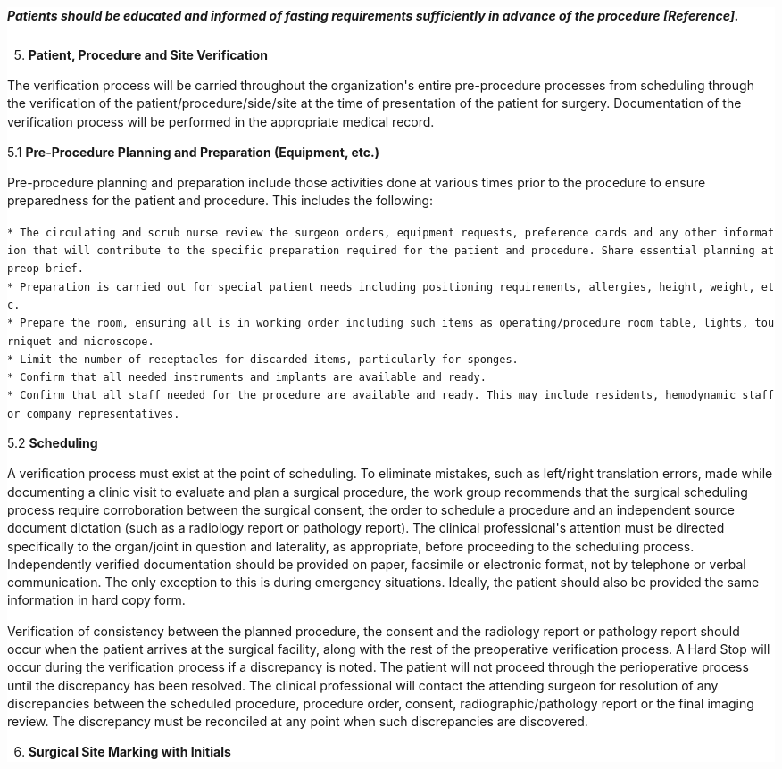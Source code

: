 #####  Patients should be educated and informed of fasting requirements sufficiently in advance of the procedure [Reference]. 




  5. **Patient, Procedure and Site Verification**

The verification process will be carried throughout the organization's entire pre-procedure processes from scheduling through the verification of the patient/procedure/side/site at the time of presentation of the patient for surgery. Documentation of the verification process will be performed in the appropriate medical record. 

5.1 **Pre-Procedure Planning and Preparation (Equipment, etc.)**

Pre-procedure planning and preparation include those activities done at various times prior to the procedure to ensure preparedness for the patient and procedure. This includes the following: 

    * The circulating and scrub nurse review the surgeon orders, equipment requests, preference cards and any other information that will contribute to the specific preparation required for the patient and procedure. Share essential planning at preop brief. 
    * Preparation is carried out for special patient needs including positioning requirements, allergies, height, weight, etc. 
    * Prepare the room, ensuring all is in working order including such items as operating/procedure room table, lights, tourniquet and microscope. 
    * Limit the number of receptacles for discarded items, particularly for sponges. 
    * Confirm that all needed instruments and implants are available and ready. 
    * Confirm that all staff needed for the procedure are available and ready. This may include residents, hemodynamic staff or company representatives. 

5.2 **Scheduling**

A verification process must exist at the point of scheduling. To eliminate mistakes, such as left/right translation errors, made while documenting a clinic visit to evaluate and plan a surgical procedure, the work group recommends that the surgical scheduling process require corroboration between the surgical consent, the order to schedule a procedure and an independent source document dictation (such as a radiology report or pathology report). The clinical professional's attention must be directed specifically to the organ/joint in question and laterality, as appropriate, before proceeding to the scheduling process. Independently verified documentation should be provided on paper, facsimile or electronic format, not by telephone or verbal communication. The only exception to this is during emergency situations. Ideally, the patient should also be provided the same information in hard copy form. 

Verification of consistency between the planned procedure, the consent and the radiology report or pathology report should occur when the patient arrives at the surgical facility, along with the rest of the preoperative verification process. A Hard Stop will occur during the verification process if a discrepancy is noted. The patient will not proceed through the perioperative process until the discrepancy has been resolved. The clinical professional will contact the attending surgeon for resolution of any discrepancies between the scheduled procedure, procedure order, consent, radiographic/pathology report or the final imaging review. The discrepancy must be reconciled at any point when such discrepancies are discovered. 




  6. **Surgical Site Marking with Initials**

